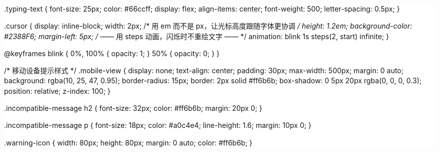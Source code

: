 .typing-text {
  font-size: 25px;
  color: #66ccff;
  display: flex;
  align-items: center;
  font-weight: 500;
  letter-spacing: 0.5px;
}

.cursor {
  display: inline-block;
  width: 2px;
  /* 用 em 而不是 px，让光标高度跟随字体更协调 */
  height: 1.2em;
  background-color: #2388F6;
  margin-left: 5px;
  /* —— 用 steps 动画，闪烁时不重绘文字 —— */
  animation: blink 1s steps(2, start) infinite;
}

@keyframes blink {
  0%, 100% { opacity: 1; }
  50%      { opacity: 0; }
}

/* 移动设备提示样式 */
.mobile-view {
  display: none;
  text-align: center;
  padding: 30px;
  max-width: 500px;
  margin: 0 auto;
  background: rgba(10, 25, 47, 0.95);
  border-radius: 15px;
  border: 2px solid #ff6b6b;
  box-shadow: 0 5px 20px rgba(0, 0, 0, 0.3);
  position: relative;
  z-index: 100;
}

.incompatible-message h2 {
  font-size: 32px;
  color: #ff6b6b;
  margin: 20px 0;
}

.incompatible-message p {
  font-size: 18px;
  color: #a0c4e4;
  line-height: 1.6;
  margin: 10px 0;
}

.warning-icon {
  width: 80px;
  height: 80px;
  margin: 0 auto;
  color: #ff6b6b;
}
